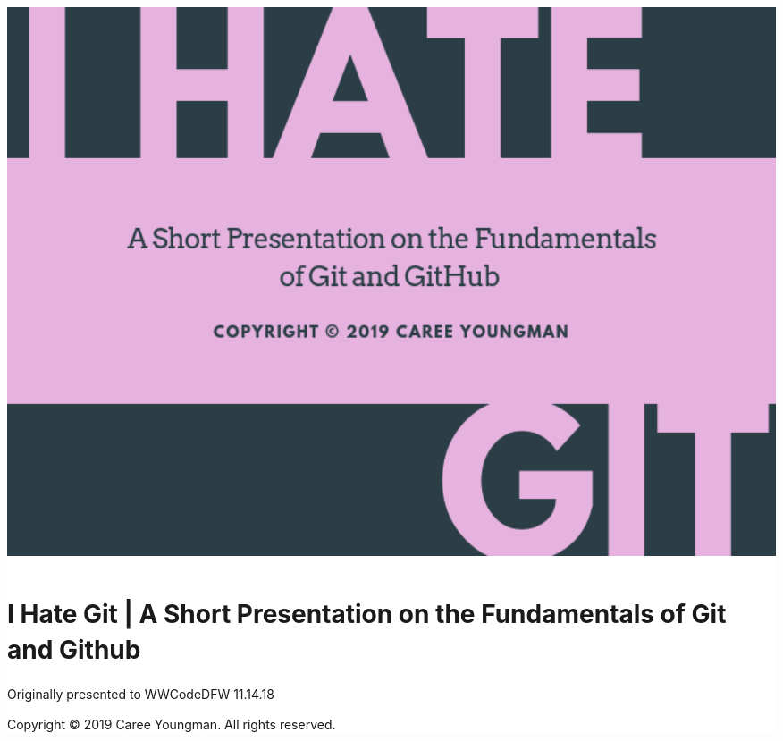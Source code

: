 <img src="readme_image.png" style="width: 100%"/>

# I Hate Git | A Short Presentation on the Fundamentals of Git and Github

Originally presented to WWCodeDFW 11.14.18

Copyright &copy; 2019 Caree Youngman. All rights reserved.